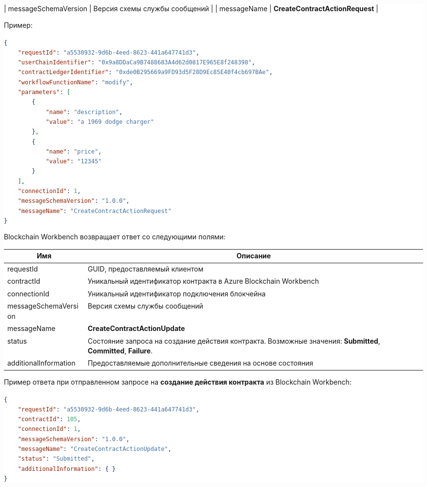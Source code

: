 | messageSchemaVersion     | Версия схемы службы сообщений |
| messageName              | **CreateContractActionRequest** |

Пример:

``` json
{
    "requestId": "a5530932-9d6b-4eed-8623-441a647741d3",
    "userChainIdentifier": "0x9a8DDaCa9B7488683A4d62d0817E965E8f248398",
    "contractLedgerIdentifier": "0xde0B295669a9FD93d5F28D9Ec85E40f4cb697BAe",
    "workflowFunctionName": "modify",
    "parameters": [
        {
            "name": "description",
            "value": "a 1969 dodge charger"
        },
        {
            "name": "price",
            "value": "12345"
        }
    ],
    "connectionId": 1,
    "messageSchemaVersion": "1.0.0",
    "messageName": "CreateContractActionRequest"
}
```

Blockchain Workbench возвращает ответ со следующими полями:

| **Имя**              | **Описание**                                                                   |
|-----------------------|-----------------------------------------------------------------------------------|
| requestId             | GUID, предоставляемый клиентом|
| contractId            | Уникальный идентификатор контракта в Azure Blockchain Workbench |
| connectionId          | Уникальный идентификатор подключения блокчейна |
| messageSchemaVersion  | Версия схемы службы сообщений |
| messageName           | **CreateContractActionUpdate** |
| status                | Состояние запроса на создание действия контракта. Возможные значения: **Submitted**, **Committed**, **Failure**.                         |
| additionalInformation | Предоставляемые дополнительные сведения на основе состояния |

Пример ответа при отправленном запросе на **создание действия контракта** из Blockchain Workbench:

``` json
{
    "requestId": "a5530932-9d6b-4eed-8623-441a647741d3",
    "contractId": 105,
    "connectionId": 1,
    "messageSchemaVersion": "1.0.0",
    "messageName": "CreateContractActionUpdate",
    "status": "Submitted",
    "additionalInformation": { }
}
```
